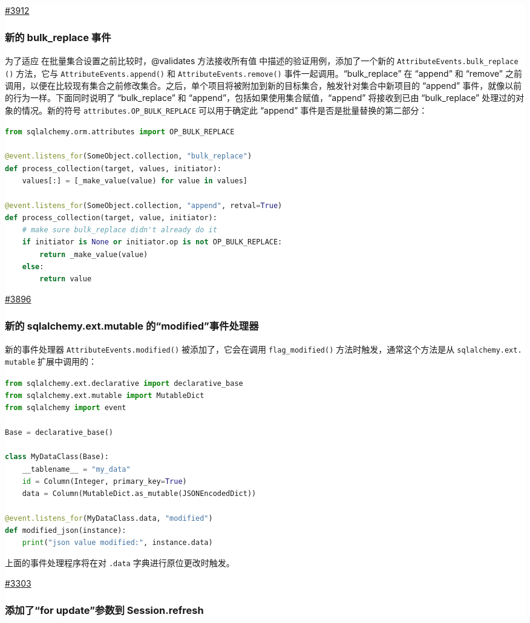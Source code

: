 [#3912](https://www.sqlalchemy.org/trac/ticket/3912)

### 新的 bulk_replace 事件

为了适应 在批量集合设置之前比较时，@validates 方法接收所有值 中描述的验证用例，添加了一个新的 `AttributeEvents.bulk_replace()` 方法，它与 `AttributeEvents.append()` 和 `AttributeEvents.remove()` 事件一起调用。“bulk_replace” 在 “append” 和 “remove” 之前调用，以便在比较现有集合之前修改集合。之后，单个项目将被附加到新的目标集合，触发针对集合中新项目的 “append” 事件，就像以前的行为一样。下面同时说明了 “bulk_replace” 和 “append”，包括如果使用集合赋值，“append” 将接收到已由 “bulk_replace” 处理过的对象的情况。新的符号 `attributes.OP_BULK_REPLACE` 可以用于确定此 “append” 事件是否是批量替换的第二部分：

```py
from sqlalchemy.orm.attributes import OP_BULK_REPLACE

@event.listens_for(SomeObject.collection, "bulk_replace")
def process_collection(target, values, initiator):
    values[:] = [_make_value(value) for value in values]

@event.listens_for(SomeObject.collection, "append", retval=True)
def process_collection(target, value, initiator):
    # make sure bulk_replace didn't already do it
    if initiator is None or initiator.op is not OP_BULK_REPLACE:
        return _make_value(value)
    else:
        return value
```

[#3896](https://www.sqlalchemy.org/trac/ticket/3896)

### 新的 sqlalchemy.ext.mutable 的“modified”事件处理器

新的事件处理器 `AttributeEvents.modified()` 被添加了，它会在调用 `flag_modified()` 方法时触发，通常这个方法是从 `sqlalchemy.ext.mutable` 扩展中调用的：

```py
from sqlalchemy.ext.declarative import declarative_base
from sqlalchemy.ext.mutable import MutableDict
from sqlalchemy import event

Base = declarative_base()

class MyDataClass(Base):
    __tablename__ = "my_data"
    id = Column(Integer, primary_key=True)
    data = Column(MutableDict.as_mutable(JSONEncodedDict))

@event.listens_for(MyDataClass.data, "modified")
def modified_json(instance):
    print("json value modified:", instance.data)
```

上面的事件处理程序将在对 `.data` 字典进行原位更改时触发。

[#3303](https://www.sqlalchemy.org/trac/ticket/3303)

### 添加了“for update”参数到 Session.refresh
